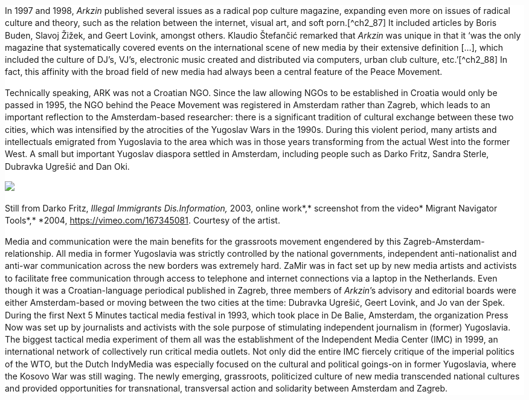 In 1997 and 1998, *Arkzin* published several issues as a radical pop
culture magazine, expanding even more on issues of radical culture and
theory, such as the relation between the internet, visual art, and soft
porn.[^ch2_87] It included articles by Boris Buden, Slavoj Žižek, and Geert
Lovink, amongst others. Klaudio Štefančić remarked that *Arkzin* was
unique in that it ‘was the only magazine that systematically covered
events on the international scene of new media by their extensive
definition \[…\], which included the culture of DJ’s, VJ’s, electronic
music created and distributed via computers, urban club culture,
etc.’[^ch2_88] In fact, this affinity with the broad field of new media had
always been a central feature of the Peace Movement.

Technically speaking, ARK was not a Croatian NGO. Since the law allowing
NGOs to be established in Croatia would only be passed in 1995, the NGO
behind the Peace Movement was registered in Amsterdam rather than
Zagreb, which leads to an important reflection to the Amsterdam-based
researcher: there is a significant tradition of cultural exchange
between these two cities, which was intensified by the atrocities of the
Yugoslav Wars in the 1990s. During this violent period, many artists and
intellectuals emigrated from Yugoslavia to the area which was in those
years transforming from the actual West into the former West. A small
but important Yugoslav diaspora settled in Amsterdam, including people
such as Darko Fritz, Sandra Sterle, Dubravka Ugrešić and Dan Oki.

![](imgs/07img12.png)

Still from Darko Fritz, *Illegal Immigrants Dis.Information,* 2003,
online work*,* screenshot from the video* Migrant Navigator
Tools*,* *2004, <https://vimeo.com/167345081>. Courtesy of the artist.

Media and communication were the main benefits for the grassroots
movement engendered by this Zagreb-Amsterdam-relationship. All media in
former Yugoslavia was strictly controlled by the national governments,
independent anti-nationalist and anti-war communication across the new
borders was extremely hard. ZaMir was in fact set up by new media
artists and activists to facilitate free communication through access to
telephone and internet connections via a laptop in the Netherlands. Even
though it was a Croatian-language periodical published in Zagreb, three
members of *Arkzin*’s advisory and editorial boards were either
Amsterdam-based or moving between the two cities at the time: Dubravka
Ugrešić, Geert Lovink, and Jo van der Spek. During the first Next 5
Minutes tactical media festival in 1993, which took place in De Balie,
Amsterdam, the organization Press Now was set up by journalists and
activists with the sole purpose of stimulating independent journalism in
(former) Yugoslavia. The biggest tactical media experiment of them all
was the establishment of the Independent Media Center (IMC) in 1999, an
international network of collectively run critical media outlets. Not
only did the entire IMC fiercely critique of the imperial politics of
the WTO, but the Dutch IndyMedia was especially focused on the cultural
and political goings-on in former Yugoslavia, where the Kosovo War was
still waging. The newly emerging, grassroots, politicized culture of new
media transcended national cultures and provided opportunities for
transnational, transversal action and solidarity between Amsterdam and
Zagreb.
